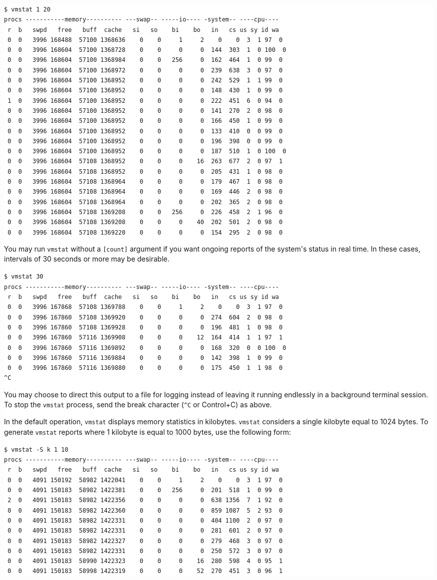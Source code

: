     $ vmstat 1 20
    procs -----------memory---------- ---swap-- -----io---- -system-- ----cpu----
     r  b   swpd   free   buff  cache   si   so    bi    bo   in   cs us sy id wa
     0  0   3996 168488  57100 1368636    0    0     1     2    0    0  3  1 97  0
     0  0   3996 168604  57100 1368728    0    0     0     0  144  303  1  0 100  0
     0  0   3996 168604  57100 1368984    0    0   256     0  162  464  1  0 99  0
     0  0   3996 168604  57100 1368972    0    0     0     0  239  638  3  0 97  0
     0  0   3996 168604  57100 1368952    0    0     0     0  242  529  1  1 99  0
     0  0   3996 168604  57100 1368952    0    0     0     0  148  430  1  0 99  0
     1  0   3996 168604  57100 1368952    0    0     0     0  222  451  6  0 94  0
     0  0   3996 168604  57100 1368952    0    0     0     0  141  270  2  0 98  0
     0  0   3996 168604  57100 1368952    0    0     0     0  166  450  1  0 99  0
     0  0   3996 168604  57100 1368952    0    0     0     0  133  410  0  0 99  0
     0  0   3996 168604  57100 1368952    0    0     0     0  196  398  0  0 99  0
     0  0   3996 168604  57100 1368952    0    0     0     0  187  510  1  0 100  0
     0  0   3996 168604  57108 1368952    0    0     0    16  263  677  2  0 97  1
     0  0   3996 168604  57108 1368952    0    0     0     0  205  431  1  0 98  0
     0  0   3996 168604  57108 1368964    0    0     0     0  179  467  1  0 98  0
     0  0   3996 168604  57108 1368964    0    0     0     0  169  446  2  0 98  0
     0  0   3996 168604  57108 1368964    0    0     0     0  202  365  2  0 98  0
     0  0   3996 168604  57108 1369208    0    0   256     0  226  458  2  1 96  0
     0  0   3996 168604  57108 1369208    0    0     0    40  202  501  2  0 98  0
     0  0   3996 168604  57108 1369220    0    0     0     0  154  295  2  0 98  0

You may run `vmstat` without a `[count]` argument if you want ongoing reports of the system's status in real time. In these cases, intervals of 30 seconds or more may be desirable.

    $ vmstat 30
    procs -----------memory---------- ---swap-- -----io---- -system-- ----cpu----
     r  b   swpd   free   buff  cache   si   so    bi    bo   in   cs us sy id wa
     0  0   3996 167868  57108 1369788    0    0     1     2    0    0  3  1 97  0
     0  0   3996 167860  57108 1369920    0    0     0     0  274  604  2  0 98  0
     0  0   3996 167860  57108 1369928    0    0     0     0  196  481  1  0 98  0
     0  0   3996 167860  57116 1369908    0    0     0    12  164  414  1  1 97  1
     0  0   3996 167860  57116 1369892    0    0     0     0  168  320  0  0 100  0
     0  0   3996 167860  57116 1369884    0    0     0     0  142  398  1  0 99  0
     0  0   3996 167860  57116 1369880    0    0     0     0  175  450  1  1 98  0
    ^C

You may choose to direct this output to a file for logging instead of leaving it running endlessly in a background terminal session. To stop the `vmstat` process, send the break character (`^C` or Control+C) as above.

In the default operation, `vmstat` displays memory statistics in kilobytes. `vmstat` considers a single kilobyte equal to 1024 bytes. To generate `vmstat` reports where 1 kilobyte is equal to 1000 bytes, use the following form:

    $ vmstat -S k 1 10
    procs -----------memory---------- ---swap-- -----io---- -system-- ----cpu----
     r  b   swpd   free   buff  cache   si   so    bi    bo   in   cs us sy id wa
     0  0   4091 150192  58982 1422041    0    0     1     2    0    0  3  1 97  0
     0  0   4091 150183  58982 1422381    0    0   256     0  201  518  1  0 99  0
     2  0   4091 150183  58982 1422356    0    0     0     0  638 1356  7  1 92  0
     0  0   4091 150183  58982 1422360    0    0     0     0  859 1087  5  2 93  0
     0  0   4091 150183  58982 1422331    0    0     0     0  404 1100  2  0 97  0
     0  0   4091 150183  58982 1422331    0    0     0     0  281  601  2  0 97  0
     0  0   4091 150183  58982 1422327    0    0     0     0  279  468  3  0 97  0
     0  0   4091 150183  58982 1422331    0    0     0     0  250  572  3  0 97  0
     0  0   4091 150183  58990 1422323    0    0     0    16  280  598  4  0 95  1
     0  0   4091 150183  58998 1422319    0    0     0    52  270  451  3  0 96  1
